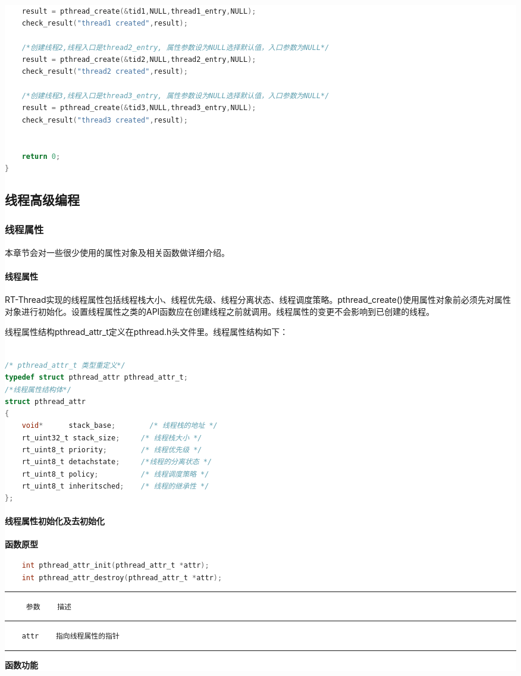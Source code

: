 ```c
    result = pthread_create(&tid1,NULL,thread1_entry,NULL);
    check_result("thread1 created",result);

    /*创建线程2,线程入口是thread2_entry, 属性参数设为NULL选择默认值，入口参数为NULL*/
    result = pthread_create(&tid2,NULL,thread2_entry,NULL);
    check_result("thread2 created",result);

    /*创建线程3,线程入口是thread3_entry, 属性参数设为NULL选择默认值，入口参数为NULL*/
    result = pthread_create(&tid3,NULL,thread3_entry,NULL);
    check_result("thread3 created",result);


    return 0;
}

```

## 线程高级编程 ##

### 线程属性 ###

本章节会对一些很少使用的属性对象及相关函数做详细介绍。

#### 线程属性 ####

RT-Thread实现的线程属性包括线程栈大小、线程优先级、线程分离状态、线程调度策略。pthread_create()使用属性对象前必须先对属性对象进行初始化。设置线程属性之类的API函数应在创建线程之前就调用。线程属性的变更不会影响到已创建的线程。

线程属性结构pthread_attr_t定义在pthread.h头文件里。线程属性结构如下：

```c

/* pthread_attr_t 类型重定义*/
typedef struct pthread_attr pthread_attr_t;
/*线程属性结构体*/
struct pthread_attr
{
    void*      stack_base;        /* 线程栈的地址 */
    rt_uint32_t stack_size;     /* 线程栈大小 */
    rt_uint8_t priority;        /* 线程优先级 */
    rt_uint8_t detachstate;     /*线程的分离状态 */
    rt_uint8_t policy;          /* 线程调度策略 */
    rt_uint8_t inheritsched;    /* 线程的继承性 */
};

```

#### 线程属性初始化及去初始化 ####

**函数原型**
```c
    int pthread_attr_init(pthread_attr_t *attr);
    int pthread_attr_destroy(pthread_attr_t *attr);
```
-----------------------------------------------------------------------
         参数    描述
--------------  -------------------------------------------------------
        attr    指向线程属性的指针
-----------------------------------------------------------------------
**函数功能**
